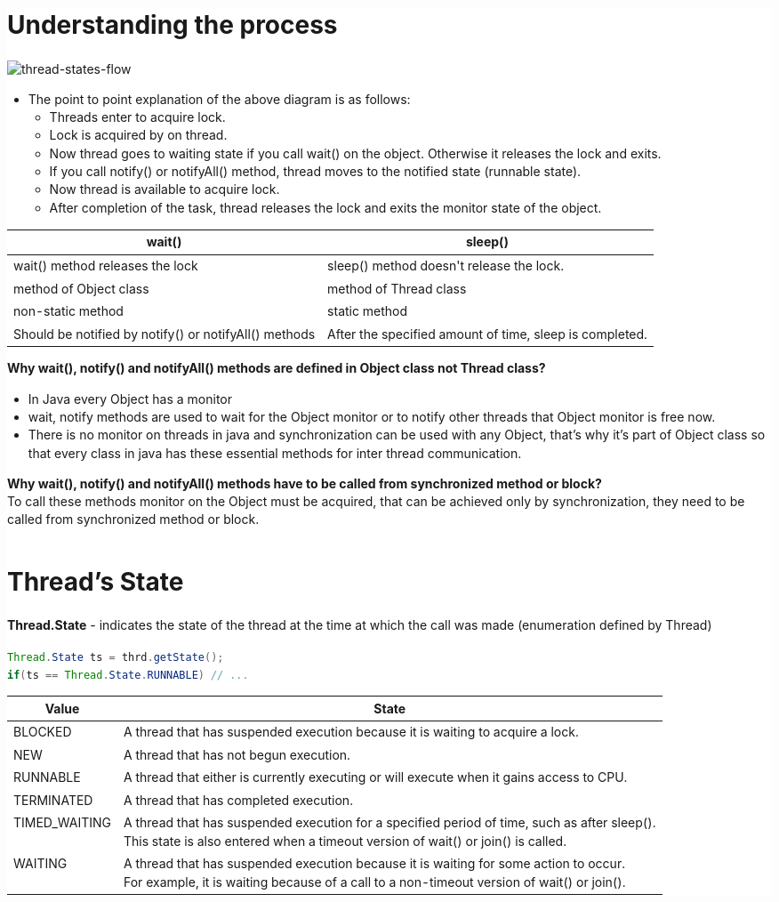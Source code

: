 # Understanding the process

![thread-states-flow]({{site.cdn}}/java/multi-threading/thread-states-flow.png)

* The point to point explanation of the above diagram is as follows:
	- Threads enter to acquire lock.
	- Lock is acquired by on thread.
	- Now thread goes to waiting state if you call wait() on the object. Otherwise it releases the lock and exits.
	- If you call notify() or notifyAll() method, thread moves to the notified state (runnable state).
	- Now thread is available to acquire lock.
	- After completion of the task, thread releases the lock and exits the monitor state of the object.

|wait()	|sleep()|
---|---
wait() method releases the lock |sleep() method doesn't release the lock.
method of Object class	|method of Thread class
non-static method	|static method
Should be notified by notify() or notifyAll() methods |After the specified amount of time, sleep is completed.

**Why wait(), notify() and notifyAll() methods are defined in Object class not Thread class?**  
- In Java every Object has a monitor
- wait, notify methods are used to wait for the Object monitor or to notify other threads that Object monitor is free now. 
- There is no monitor on threads in java and synchronization can be used with any Object, that’s why it’s part of Object class so that every class in java has these essential methods for inter thread communication.

**Why wait(), notify() and notifyAll() methods have to be called from synchronized method or block?**  
To call these methods monitor on the Object must be acquired, that can be achieved only by synchronization, they need to be called from synchronized method or block.

# Thread’s State

**Thread.State** - indicates the state of the thread at the time at which the call was made (enumeration defined by Thread) 

```java
Thread.State ts = thrd.getState();
if(ts == Thread.State.RUNNABLE) // ...
```

|Value|State|
---|---
BLOCKED|A thread that has suspended execution because it is waiting to acquire a lock.
NEW |A thread that has not begun execution.
RUNNABLE |A thread that either is currently executing or will execute when it gains access to CPU.
TERMINATED |A thread that has completed execution.
TIMED_WAITING |A thread that has suspended execution for a specified period of time, such as after sleep().<br>This state is also entered when a timeout version of wait() or join() is called.
WAITING 	|A thread that has suspended execution because it is waiting for some action to occur.<br>For example, it is waiting because of a call to a non-timeout version of wait() or join().
